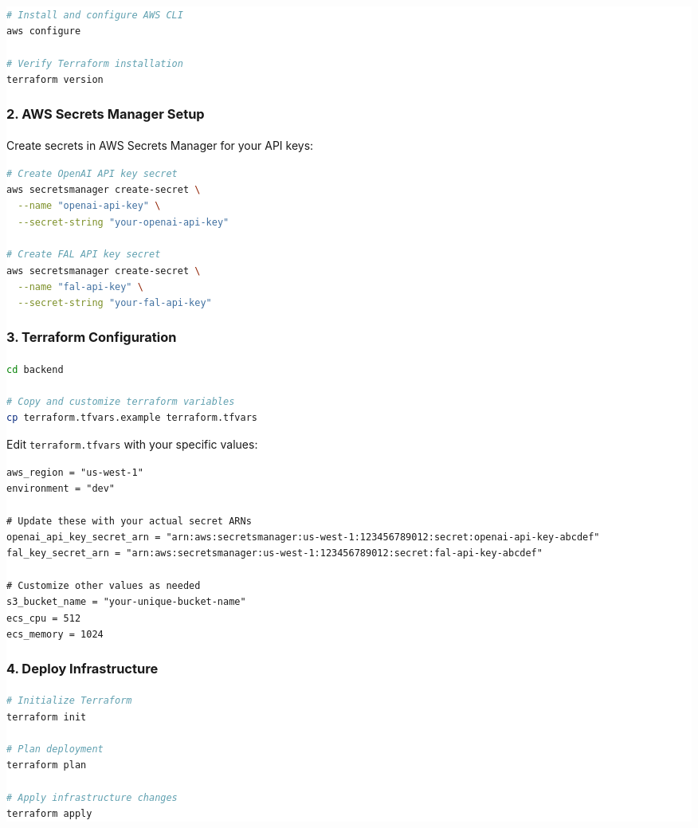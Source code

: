 ```bash
# Install and configure AWS CLI
aws configure

# Verify Terraform installation
terraform version
```

### 2. AWS Secrets Manager Setup

Create secrets in AWS Secrets Manager for your API keys:

```bash
# Create OpenAI API key secret
aws secretsmanager create-secret \
  --name "openai-api-key" \
  --secret-string "your-openai-api-key"

# Create FAL API key secret
aws secretsmanager create-secret \
  --name "fal-api-key" \
  --secret-string "your-fal-api-key"
```

### 3. Terraform Configuration

```bash
cd backend

# Copy and customize terraform variables
cp terraform.tfvars.example terraform.tfvars
```

Edit `terraform.tfvars` with your specific values:

```hcl
aws_region = "us-west-1"
environment = "dev"

# Update these with your actual secret ARNs
openai_api_key_secret_arn = "arn:aws:secretsmanager:us-west-1:123456789012:secret:openai-api-key-abcdef"
fal_key_secret_arn = "arn:aws:secretsmanager:us-west-1:123456789012:secret:fal-api-key-abcdef"

# Customize other values as needed
s3_bucket_name = "your-unique-bucket-name"
ecs_cpu = 512
ecs_memory = 1024
```

### 4. Deploy Infrastructure

```bash
# Initialize Terraform
terraform init

# Plan deployment
terraform plan

# Apply infrastructure changes
terraform apply
```
